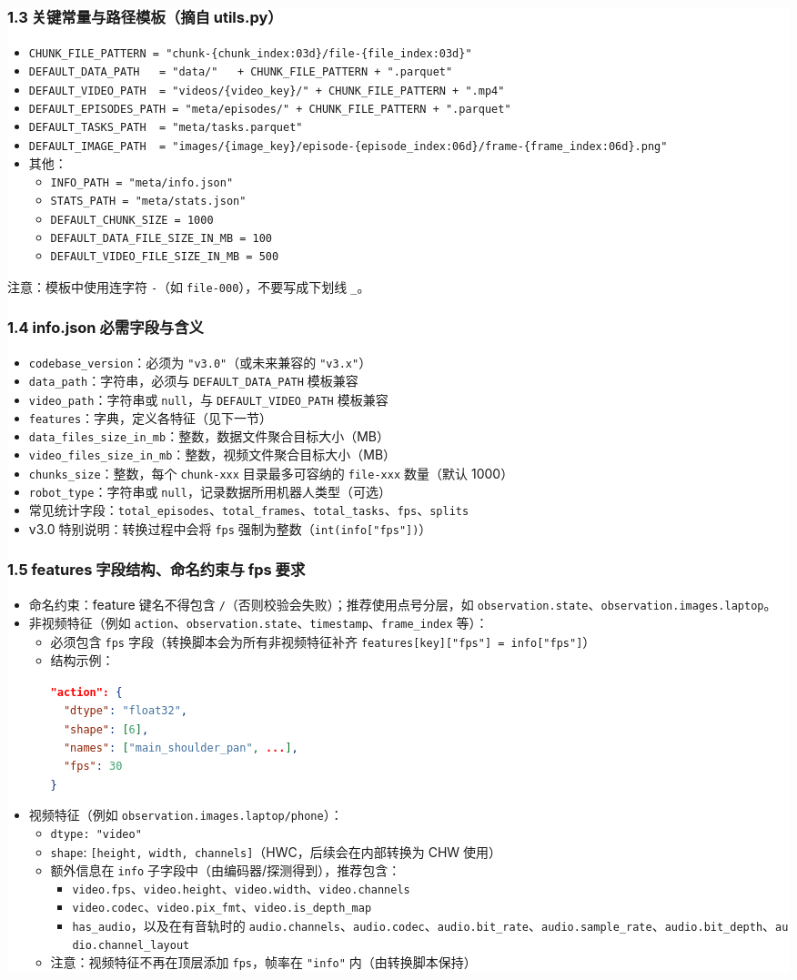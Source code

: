 ### 1.3 关键常量与路径模板（摘自 utils.py）
- `CHUNK_FILE_PATTERN = "chunk-{chunk_index:03d}/file-{file_index:03d}"`
- `DEFAULT_DATA_PATH   = "data/"   + CHUNK_FILE_PATTERN + ".parquet"`
- `DEFAULT_VIDEO_PATH  = "videos/{video_key}/" + CHUNK_FILE_PATTERN + ".mp4"`
- `DEFAULT_EPISODES_PATH = "meta/episodes/" + CHUNK_FILE_PATTERN + ".parquet"`
- `DEFAULT_TASKS_PATH  = "meta/tasks.parquet"`
- `DEFAULT_IMAGE_PATH  = "images/{image_key}/episode-{episode_index:06d}/frame-{frame_index:06d}.png"`
- 其他：
  - `INFO_PATH = "meta/info.json"`
  - `STATS_PATH = "meta/stats.json"`
  - `DEFAULT_CHUNK_SIZE = 1000`
  - `DEFAULT_DATA_FILE_SIZE_IN_MB = 100`
  - `DEFAULT_VIDEO_FILE_SIZE_IN_MB = 500`

注意：模板中使用连字符 `-`（如 `file-000`），不要写成下划线 `_`。

### 1.4 info.json 必需字段与含义
- `codebase_version`：必须为 `"v3.0"`（或未来兼容的 `"v3.x"`）
- `data_path`：字符串，必须与 `DEFAULT_DATA_PATH` 模板兼容
- `video_path`：字符串或 `null`，与 `DEFAULT_VIDEO_PATH` 模板兼容
- `features`：字典，定义各特征（见下一节）
- `data_files_size_in_mb`：整数，数据文件聚合目标大小（MB）
- `video_files_size_in_mb`：整数，视频文件聚合目标大小（MB）
- `chunks_size`：整数，每个 `chunk-xxx` 目录最多可容纳的 `file-xxx` 数量（默认 1000）
- `robot_type`：字符串或 `null`，记录数据所用机器人类型（可选）
- 常见统计字段：`total_episodes`、`total_frames`、`total_tasks`、`fps`、`splits`
- v3.0 特别说明：转换过程中会将 `fps` 强制为整数（`int(info["fps"])`）

### 1.5 features 字段结构、命名约束与 fps 要求
- 命名约束：feature 键名不得包含 `/`（否则校验会失败）；推荐使用点号分层，如 `observation.state`、`observation.images.laptop`。
- 非视频特征（例如 `action`、`observation.state`、`timestamp`、`frame_index` 等）：
  - 必须包含 `fps` 字段（转换脚本会为所有非视频特征补齐 `features[key]["fps"] = info["fps"]`）
  - 结构示例：
    ```json
    "action": {
      "dtype": "float32",
      "shape": [6],
      "names": ["main_shoulder_pan", ...],
      "fps": 30
    }
    ```
- 视频特征（例如 `observation.images.laptop/phone`）：
  - `dtype: "video"`
  - `shape`: `[height, width, channels]`（HWC，后续会在内部转换为 CHW 使用）
  - 额外信息在 `info` 子字段中（由编码器/探测得到），推荐包含：
    - `video.fps`、`video.height`、`video.width`、`video.channels`
    - `video.codec`、`video.pix_fmt`、`video.is_depth_map`
    - `has_audio`，以及在有音轨时的 `audio.channels`、`audio.codec`、`audio.bit_rate`、`audio.sample_rate`、`audio.bit_depth`、`audio.channel_layout`
  - 注意：视频特征不再在顶层添加 `fps`，帧率在 `"info"` 内（由转换脚本保持）
